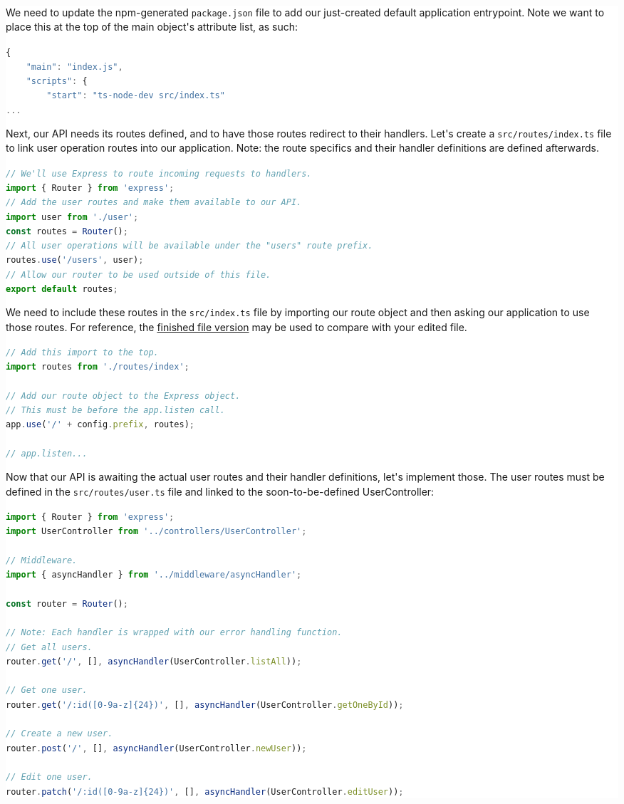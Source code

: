 We need to update the npm-generated `package.json` file to add our just-created default application entrypoint. Note we want to place this at the top of the main object's attribute list, as such:

```typescript
{
    "main": "index.js",
    "scripts": {
        "start": "ts-node-dev src/index.ts"
...
```

Next, our API needs its routes defined, and to have those routes redirect to their handlers. Let's create a `src/routes/index.ts` file to link user operation routes into our application. Note: the route specifics and their handler definitions are defined afterwards.

```typescript
// We'll use Express to route incoming requests to handlers.
import { Router } from 'express';
// Add the user routes and make them available to our API.
import user from './user';
const routes = Router();
// All user operations will be available under the "users" route prefix.
routes.use('/users', user);
// Allow our router to be used outside of this file.
export default routes;
```

We need to include these routes in the `src/index.ts` file by importing our route object and then asking our application to use those routes. For reference, the [finished file version](./src/index.ts) may be used to compare with your edited file.

```typescript
// Add this import to the top.
import routes from './routes/index';

// Add our route object to the Express object. 
// This must be before the app.listen call.
app.use('/' + config.prefix, routes);

// app.listen... 
```

Now that our API is awaiting the actual user routes and their handler definitions, let's implement those. The user routes must be defined in the `src/routes/user.ts` file and linked to the soon-to-be-defined UserController:

```typescript
import { Router } from 'express';
import UserController from '../controllers/UserController';

// Middleware.
import { asyncHandler } from '../middleware/asyncHandler';

const router = Router();

// Note: Each handler is wrapped with our error handling function.
// Get all users.
router.get('/', [], asyncHandler(UserController.listAll));

// Get one user.
router.get('/:id([0-9a-z]{24})', [], asyncHandler(UserController.getOneById));

// Create a new user.
router.post('/', [], asyncHandler(UserController.newUser));

// Edit one user.
router.patch('/:id([0-9a-z]{24})', [], asyncHandler(UserController.editUser));

```